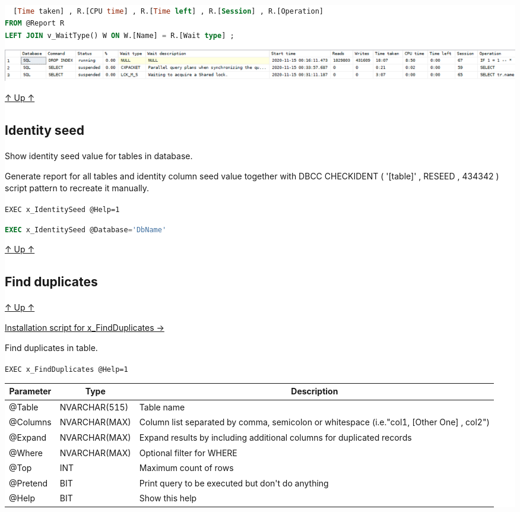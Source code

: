 ```sql
  [Time taken] , R.[CPU time] , R.[Time left] , R.[Session] , R.[Operation]
FROM @Report R
LEFT JOIN v_WaitType() W ON W.[Name] = R.[Wait type] ;
```

![](../../media/shot/20_11_15_operation_status_wait.png)

[↑ Up ↑](#microsoft-sql-server)

Identity seed
------------------

Show identity seed value for tables in database.

Generate report for all tables and identity column seed value together
with DBCC CHECKIDENT ( '[table]' , RESEED , 434342 ) script pattern to recreate it manually.

```
EXEC x_IdentitySeed @Help=1
```

```sql
EXEC x_IdentitySeed @Database='DbName'
```

[↑ Up ↑](#microsoft-sql-server)

Find duplicates
---------------

[↑ Up ↑](#microsoft-sql-server)

[Installation script for x_FindDuplicates →](../../sql/SQLServer/x_FindDuplicates.sql)

Find duplicates in table.

```
EXEC x_FindDuplicates @Help=1
```

| Parameter | Type | Description |
| --------- | ---- | ----------- |
| @Table | NVARCHAR(515) | Table name |
| @Columns | NVARCHAR(MAX) | Column list separated by comma, semicolon or whitespace (i.e."col1, [Other One] , col2") |
| @Expand | NVARCHAR(MAX) | Expand results by including additional columns for duplicated records |
| @Where | NVARCHAR(MAX) | Optional filter for WHERE |
| @Top | INT | Maximum count of rows |
| @Pretend | BIT | Print query to be executed but don't do anything |
| @Help | BIT | Show this help |
